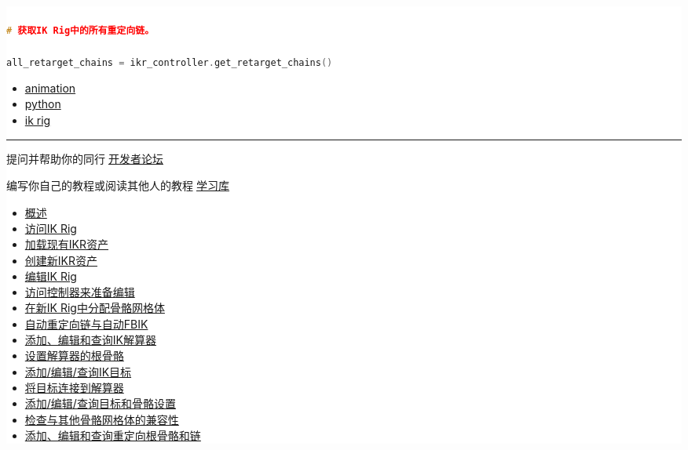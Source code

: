 ```cpp

# 获取IK Rig中的所有重定向链。

all_retarget_chains = ikr_controller.get_retarget_chains()

```

-   [animation](https://dev.epicgames.com/community/search?query=animation)
-   [python](https://dev.epicgames.com/community/search?query=python)
-   [ik rig](https://dev.epicgames.com/community/search?query=ik%20rig)

* * *

提问并帮助你的同行 [开发者论坛](https://forums.unrealengine.com/categories?tag=unreal-engine)

编写你自己的教程或阅读其他人的教程 [学习库](https://dev.epicgames.com/community/unreal-engine/learning)

-   [概述](/documentation/zh-cn/unreal-engine/using-python-to-create-and-edit-ik-rigs-in-unreal-engine#%E6%A6%82%E8%BF%B0)
-   [访问IK Rig](/documentation/zh-cn/unreal-engine/using-python-to-create-and-edit-ik-rigs-in-unreal-engine#%E8%AE%BF%E9%97%AEikrig)
-   [加载现有IKR资产](/documentation/zh-cn/unreal-engine/using-python-to-create-and-edit-ik-rigs-in-unreal-engine#%E5%8A%A0%E8%BD%BD%E7%8E%B0%E6%9C%89ikr%E8%B5%84%E4%BA%A7)
-   [创建新IKR资产](/documentation/zh-cn/unreal-engine/using-python-to-create-and-edit-ik-rigs-in-unreal-engine#%E5%88%9B%E5%BB%BA%E6%96%B0ikr%E8%B5%84%E4%BA%A7)
-   [编辑IK Rig](/documentation/zh-cn/unreal-engine/using-python-to-create-and-edit-ik-rigs-in-unreal-engine#%E7%BC%96%E8%BE%91ikrig)
-   [访问控制器来准备编辑](/documentation/zh-cn/unreal-engine/using-python-to-create-and-edit-ik-rigs-in-unreal-engine#%E8%AE%BF%E9%97%AE%E6%8E%A7%E5%88%B6%E5%99%A8%E6%9D%A5%E5%87%86%E5%A4%87%E7%BC%96%E8%BE%91)
-   [在新IK Rig中分配骨骼网格体](/documentation/zh-cn/unreal-engine/using-python-to-create-and-edit-ik-rigs-in-unreal-engine#%E5%9C%A8%E6%96%B0ikrig%E4%B8%AD%E5%88%86%E9%85%8D%E9%AA%A8%E9%AA%BC%E7%BD%91%E6%A0%BC%E4%BD%93)
-   [自动重定向链与自动FBIK](/documentation/zh-cn/unreal-engine/using-python-to-create-and-edit-ik-rigs-in-unreal-engine#%E8%87%AA%E5%8A%A8%E9%87%8D%E5%AE%9A%E5%90%91%E9%93%BE%E4%B8%8E%E8%87%AA%E5%8A%A8fbik)
-   [添加、编辑和查询IK解算器](/documentation/zh-cn/unreal-engine/using-python-to-create-and-edit-ik-rigs-in-unreal-engine#%E6%B7%BB%E5%8A%A0%E3%80%81%E7%BC%96%E8%BE%91%E5%92%8C%E6%9F%A5%E8%AF%A2ik%E8%A7%A3%E7%AE%97%E5%99%A8)
-   [设置解算器的根骨骼](/documentation/zh-cn/unreal-engine/using-python-to-create-and-edit-ik-rigs-in-unreal-engine#%E8%AE%BE%E7%BD%AE%E8%A7%A3%E7%AE%97%E5%99%A8%E7%9A%84%E6%A0%B9%E9%AA%A8%E9%AA%BC)
-   [添加/编辑/查询IK目标](/documentation/zh-cn/unreal-engine/using-python-to-create-and-edit-ik-rigs-in-unreal-engine#%E6%B7%BB%E5%8A%A0/%E7%BC%96%E8%BE%91/%E6%9F%A5%E8%AF%A2ik%E7%9B%AE%E6%A0%87)
-   [将目标连接到解算器](/documentation/zh-cn/unreal-engine/using-python-to-create-and-edit-ik-rigs-in-unreal-engine#%E5%B0%86%E7%9B%AE%E6%A0%87%E8%BF%9E%E6%8E%A5%E5%88%B0%E8%A7%A3%E7%AE%97%E5%99%A8)
-   [添加/编辑/查询目标和骨骼设置](/documentation/zh-cn/unreal-engine/using-python-to-create-and-edit-ik-rigs-in-unreal-engine#%E6%B7%BB%E5%8A%A0/%E7%BC%96%E8%BE%91/%E6%9F%A5%E8%AF%A2%E7%9B%AE%E6%A0%87%E5%92%8C%E9%AA%A8%E9%AA%BC%E8%AE%BE%E7%BD%AE)
-   [检查与其他骨骼网格体的兼容性](/documentation/zh-cn/unreal-engine/using-python-to-create-and-edit-ik-rigs-in-unreal-engine#%E6%A3%80%E6%9F%A5%E4%B8%8E%E5%85%B6%E4%BB%96%E9%AA%A8%E9%AA%BC%E7%BD%91%E6%A0%BC%E4%BD%93%E7%9A%84%E5%85%BC%E5%AE%B9%E6%80%A7)
-   [添加、编辑和查询重定向根骨骼和链](/documentation/zh-cn/unreal-engine/using-python-to-create-and-edit-ik-rigs-in-unreal-engine#%E6%B7%BB%E5%8A%A0%E3%80%81%E7%BC%96%E8%BE%91%E5%92%8C%E6%9F%A5%E8%AF%A2%E9%87%8D%E5%AE%9A%E5%90%91%E6%A0%B9%E9%AA%A8%E9%AA%BC%E5%92%8C%E9%93%BE)